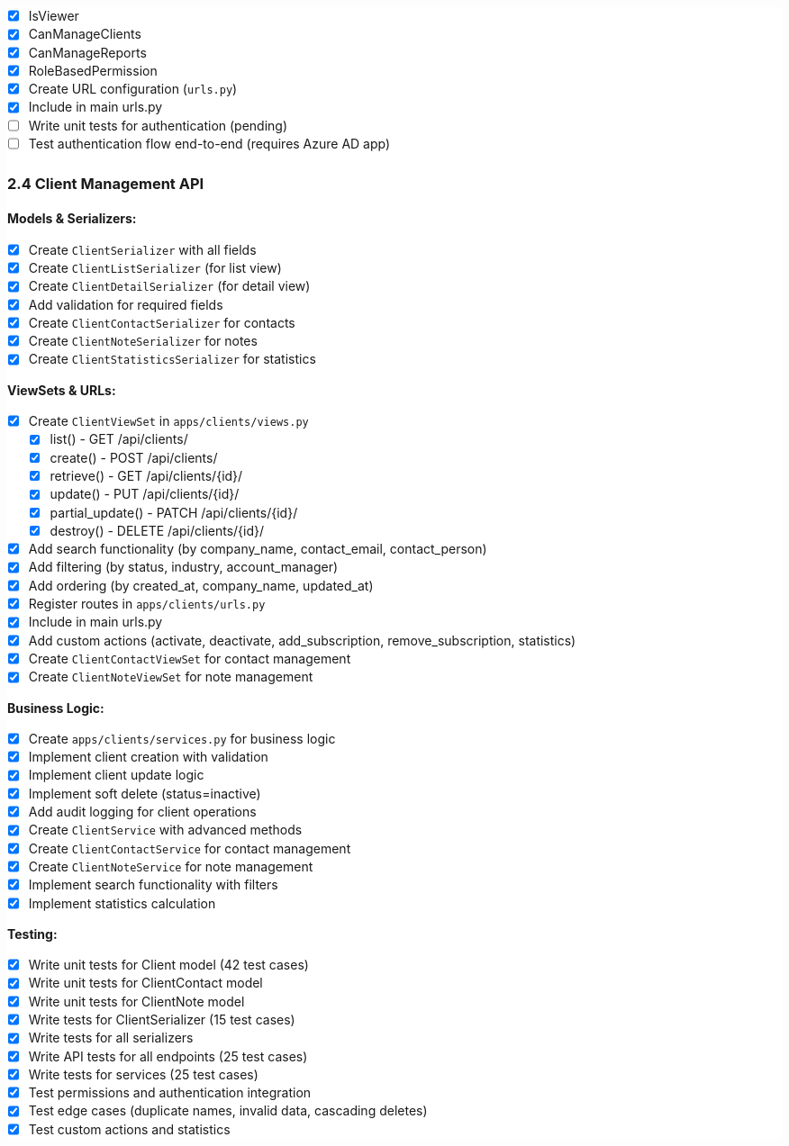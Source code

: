   - [x] IsViewer
  - [x] CanManageClients
  - [x] CanManageReports
  - [x] RoleBasedPermission
- [x] Create URL configuration (`urls.py`)
- [x] Include in main urls.py
- [ ] Write unit tests for authentication (pending)
- [ ] Test authentication flow end-to-end (requires Azure AD app)

### 2.4 Client Management API

**Models & Serializers:**
- [x] Create `ClientSerializer` with all fields
- [x] Create `ClientListSerializer` (for list view)
- [x] Create `ClientDetailSerializer` (for detail view)
- [x] Add validation for required fields
- [x] Create `ClientContactSerializer` for contacts
- [x] Create `ClientNoteSerializer` for notes
- [x] Create `ClientStatisticsSerializer` for statistics

**ViewSets & URLs:**
- [x] Create `ClientViewSet` in `apps/clients/views.py`
  - [x] list() - GET /api/clients/
  - [x] create() - POST /api/clients/
  - [x] retrieve() - GET /api/clients/{id}/
  - [x] update() - PUT /api/clients/{id}/
  - [x] partial_update() - PATCH /api/clients/{id}/
  - [x] destroy() - DELETE /api/clients/{id}/
- [x] Add search functionality (by company_name, contact_email, contact_person)
- [x] Add filtering (by status, industry, account_manager)
- [x] Add ordering (by created_at, company_name, updated_at)
- [x] Register routes in `apps/clients/urls.py`
- [x] Include in main urls.py
- [x] Add custom actions (activate, deactivate, add_subscription, remove_subscription, statistics)
- [x] Create `ClientContactViewSet` for contact management
- [x] Create `ClientNoteViewSet` for note management

**Business Logic:**
- [x] Create `apps/clients/services.py` for business logic
- [x] Implement client creation with validation
- [x] Implement client update logic
- [x] Implement soft delete (status=inactive)
- [x] Add audit logging for client operations
- [x] Create `ClientService` with advanced methods
- [x] Create `ClientContactService` for contact management
- [x] Create `ClientNoteService` for note management
- [x] Implement search functionality with filters
- [x] Implement statistics calculation

**Testing:**
- [x] Write unit tests for Client model (42 test cases)
- [x] Write unit tests for ClientContact model
- [x] Write unit tests for ClientNote model
- [x] Write tests for ClientSerializer (15 test cases)
- [x] Write tests for all serializers
- [x] Write API tests for all endpoints (25 test cases)
- [x] Write tests for services (25 test cases)
- [x] Test permissions and authentication integration
- [x] Test edge cases (duplicate names, invalid data, cascading deletes)
- [x] Test custom actions and statistics
